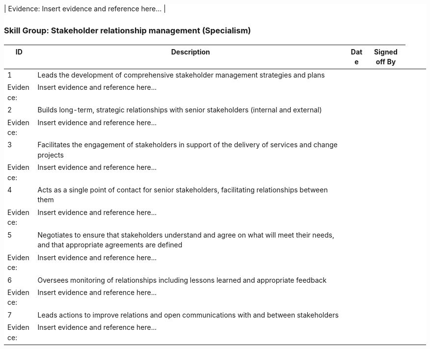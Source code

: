 | Evidence: <td colspan=3> Insert evidence and reference here... |  
  
  
  
  
### Skill Group: Stakeholder relationship management (Specialism)  
  
| ID  | Description  | Date  | Signed off By  |  
|---|---|---|---|  
| 1 | Leads the development of comprehensive stakeholder management strategies and plans | | |  
| Evidence: <td colspan=3> Insert evidence and reference here... |  
| 2 | Builds long-term, strategic relationships with senior stakeholders (internal and external) | | |  
| Evidence: <td colspan=3> Insert evidence and reference here... |  
| 3 | Facilitates the engagement of stakeholders in support of the delivery of services and change projects | | |  
| Evidence: <td colspan=3> Insert evidence and reference here... |  
| 4 | Acts as a single point of contact for senior stakeholders, facilitating relationships between them | | |  
| Evidence: <td colspan=3> Insert evidence and reference here... |  
| 5 | Negotiates to ensure that stakeholders understand and agree on what will meet their needs, and that appropriate agreements are defined | | |  
| Evidence: <td colspan=3> Insert evidence and reference here... |  
| 6 | Oversees monitoring of relationships including lessons learned and appropriate feedback | | |  
| Evidence: <td colspan=3> Insert evidence and reference here... |  
| 7 | Leads actions to improve relations and open communications with and between stakeholders | | |  
| Evidence: <td colspan=3> Insert evidence and reference here... |  
  
  


